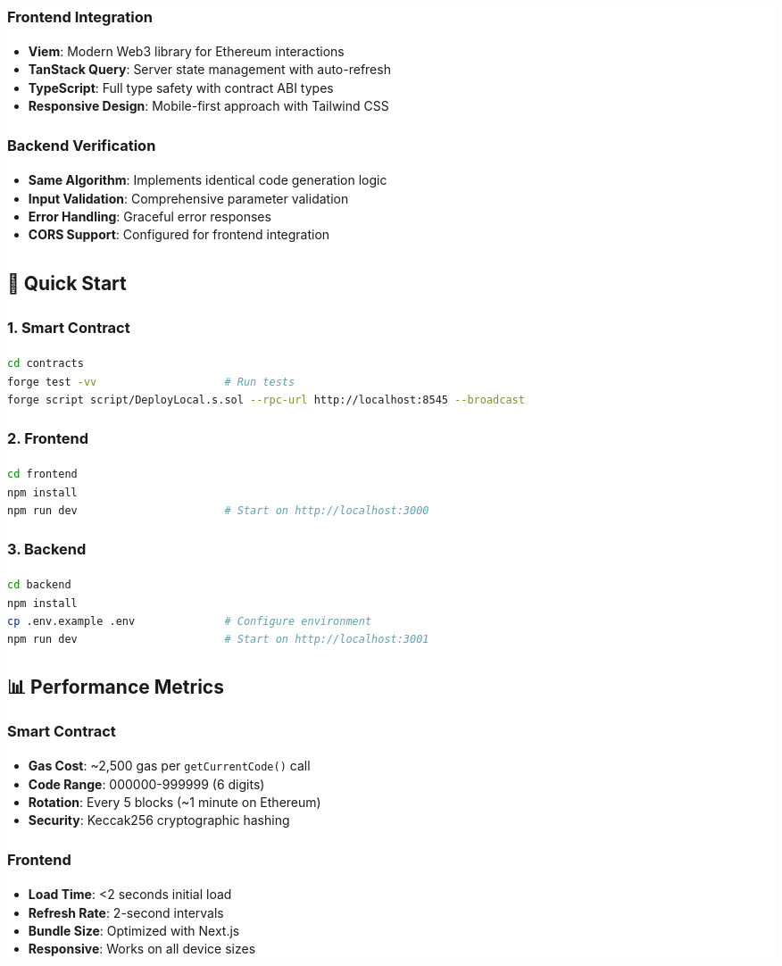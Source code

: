 ### Frontend Integration
- **Viem**: Modern Web3 library for Ethereum interactions
- **TanStack Query**: Server state management with auto-refresh
- **TypeScript**: Full type safety with contract ABI types
- **Responsive Design**: Mobile-first approach with Tailwind CSS

### Backend Verification
- **Same Algorithm**: Implements identical code generation logic
- **Input Validation**: Comprehensive parameter validation
- **Error Handling**: Graceful error responses
- **CORS Support**: Configured for frontend integration

## 🚀 Quick Start

### 1. Smart Contract
```bash
cd contracts
forge test -vv                    # Run tests
forge script script/DeployLocal.s.sol --rpc-url http://localhost:8545 --broadcast
```

### 2. Frontend
```bash
cd frontend
npm install
npm run dev                       # Start on http://localhost:3000
```

### 3. Backend
```bash
cd backend
npm install
cp .env.example .env              # Configure environment
npm run dev                       # Start on http://localhost:3001
```

## 📊 Performance Metrics

### Smart Contract
- **Gas Cost**: ~2,500 gas per `getCurrentCode()` call
- **Code Range**: 000000-999999 (6 digits)
- **Rotation**: Every 5 blocks (~1 minute on Ethereum)
- **Security**: Keccak256 cryptographic hashing

### Frontend
- **Load Time**: <2 seconds initial load
- **Refresh Rate**: 2-second intervals
- **Bundle Size**: Optimized with Next.js
- **Responsive**: Works on all device sizes
